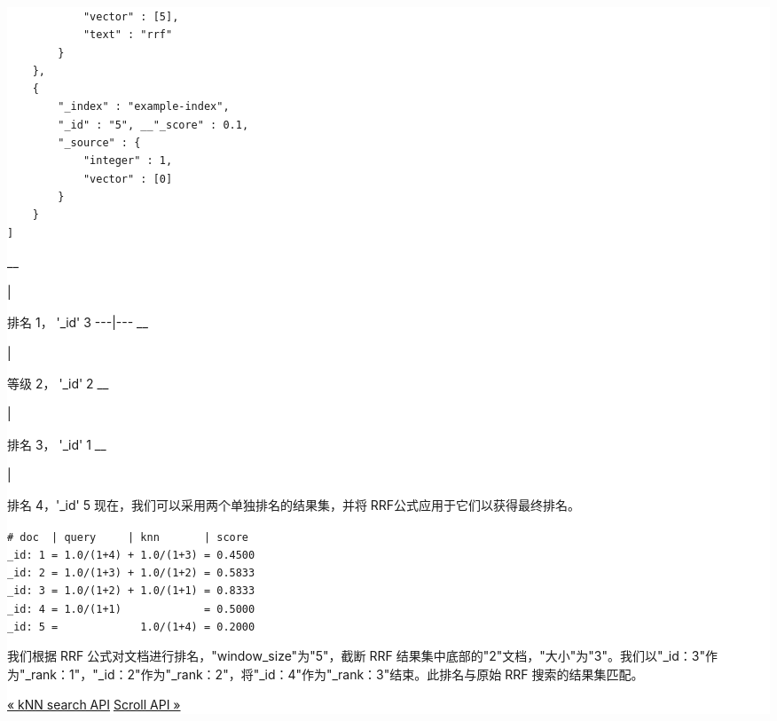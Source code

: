                 "vector" : [5],
                "text" : "rrf"
            }
        },
        {
            "_index" : "example-index",
            "_id" : "5", __"_score" : 0.1,
            "_source" : {
                "integer" : 1,
                "vector" : [0]
            }
        }
    ]

__

|

排名 1， '_id' 3 ---|--- __

|

等级 2， '_id' 2 __

|

排名 3， '_id' 1 __

|

排名 4，'_id' 5 现在，我们可以采用两个单独排名的结果集，并将 RRF公式应用于它们以获得最终排名。

    
    
    # doc  | query     | knn       | score
    _id: 1 = 1.0/(1+4) + 1.0/(1+3) = 0.4500
    _id: 2 = 1.0/(1+3) + 1.0/(1+2) = 0.5833
    _id: 3 = 1.0/(1+2) + 1.0/(1+1) = 0.8333
    _id: 4 = 1.0/(1+1)             = 0.5000
    _id: 5 =             1.0/(1+4) = 0.2000

我们根据 RRF 公式对文档进行排名，"window_size"为"5"，截断 RRF 结果集中底部的"2"文档，"大小"为"3"。我们以"_id：3"作为"_rank：1"，"_id：2"作为"_rank：2"，将"_id：4"作为"_rank：3"结束。此排名与原始 RRF 搜索的结果集匹配。

[« kNN search API](knn-search-api.md) [Scroll API »](scroll-api.md)
